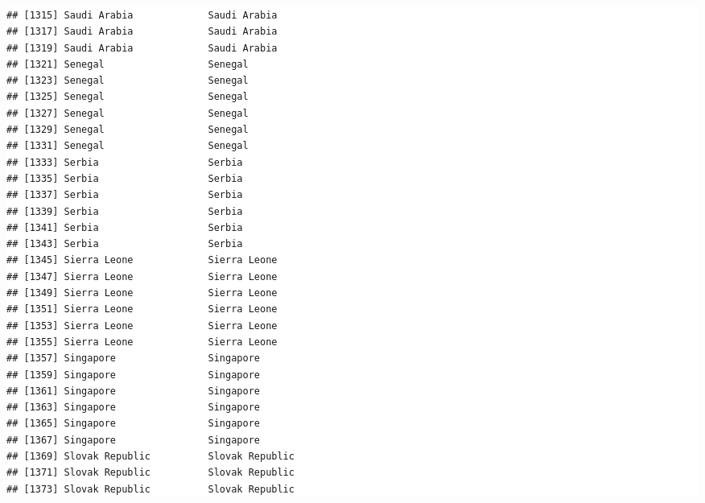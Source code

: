     ## [1315] Saudi Arabia             Saudi Arabia            
    ## [1317] Saudi Arabia             Saudi Arabia            
    ## [1319] Saudi Arabia             Saudi Arabia            
    ## [1321] Senegal                  Senegal                 
    ## [1323] Senegal                  Senegal                 
    ## [1325] Senegal                  Senegal                 
    ## [1327] Senegal                  Senegal                 
    ## [1329] Senegal                  Senegal                 
    ## [1331] Senegal                  Senegal                 
    ## [1333] Serbia                   Serbia                  
    ## [1335] Serbia                   Serbia                  
    ## [1337] Serbia                   Serbia                  
    ## [1339] Serbia                   Serbia                  
    ## [1341] Serbia                   Serbia                  
    ## [1343] Serbia                   Serbia                  
    ## [1345] Sierra Leone             Sierra Leone            
    ## [1347] Sierra Leone             Sierra Leone            
    ## [1349] Sierra Leone             Sierra Leone            
    ## [1351] Sierra Leone             Sierra Leone            
    ## [1353] Sierra Leone             Sierra Leone            
    ## [1355] Sierra Leone             Sierra Leone            
    ## [1357] Singapore                Singapore               
    ## [1359] Singapore                Singapore               
    ## [1361] Singapore                Singapore               
    ## [1363] Singapore                Singapore               
    ## [1365] Singapore                Singapore               
    ## [1367] Singapore                Singapore               
    ## [1369] Slovak Republic          Slovak Republic         
    ## [1371] Slovak Republic          Slovak Republic         
    ## [1373] Slovak Republic          Slovak Republic         